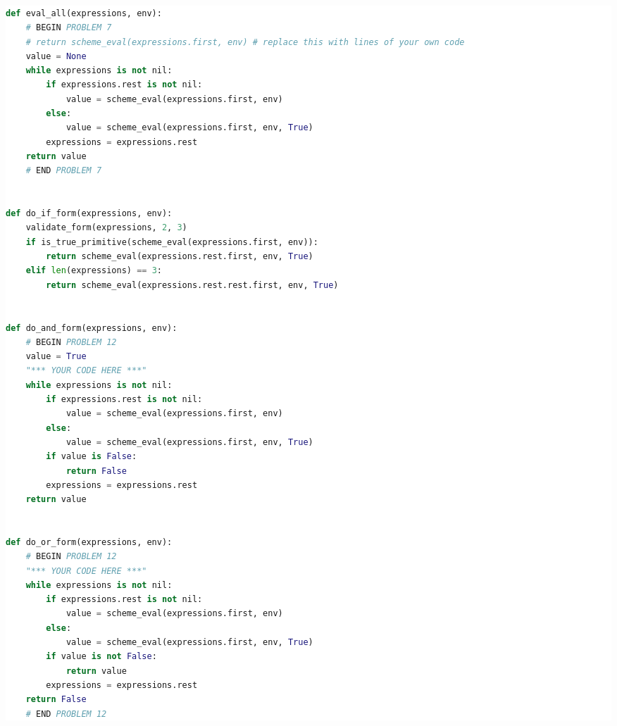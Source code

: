 ```python
def eval_all(expressions, env):
    # BEGIN PROBLEM 7
    # return scheme_eval(expressions.first, env) # replace this with lines of your own code
    value = None
    while expressions is not nil:
        if expressions.rest is not nil:
            value = scheme_eval(expressions.first, env)
        else:
            value = scheme_eval(expressions.first, env, True)
        expressions = expressions.rest
    return value
    # END PROBLEM 7


def do_if_form(expressions, env):
    validate_form(expressions, 2, 3)
    if is_true_primitive(scheme_eval(expressions.first, env)):
        return scheme_eval(expressions.rest.first, env, True)
    elif len(expressions) == 3:
        return scheme_eval(expressions.rest.rest.first, env, True)


def do_and_form(expressions, env):
    # BEGIN PROBLEM 12
    value = True
    "*** YOUR CODE HERE ***"
    while expressions is not nil:
        if expressions.rest is not nil:
            value = scheme_eval(expressions.first, env)
        else:
            value = scheme_eval(expressions.first, env, True)
        if value is False:
            return False
        expressions = expressions.rest
    return value


def do_or_form(expressions, env):
    # BEGIN PROBLEM 12
    "*** YOUR CODE HERE ***"
    while expressions is not nil:
        if expressions.rest is not nil:
            value = scheme_eval(expressions.first, env)
        else:
            value = scheme_eval(expressions.first, env, True)
        if value is not False:
            return value
        expressions = expressions.rest
    return False
    # END PROBLEM 12
```
